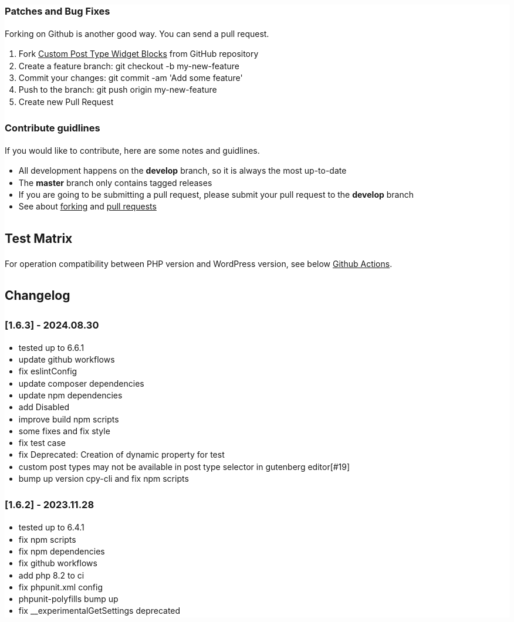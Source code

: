 ### Patches and Bug Fixes

Forking on Github is another good way. You can send a pull request.

1. Fork [Custom Post Type Widget Blocks](https://github.com/thingsym/custom-post-type-widget-blocks) from GitHub repository
2. Create a feature branch: git checkout -b my-new-feature
3. Commit your changes: git commit -am 'Add some feature'
4. Push to the branch: git push origin my-new-feature
5. Create new Pull Request

### Contribute guidlines

If you would like to contribute, here are some notes and guidlines.

* All development happens on the **develop** branch, so it is always the most up-to-date
* The **master** branch only contains tagged releases
* If you are going to be submitting a pull request, please submit your pull request to the **develop** branch
* See about [forking](https://help.github.com/articles/fork-a-repo/) and [pull requests](https://help.github.com/articles/using-pull-requests/)

## Test Matrix

For operation compatibility between PHP version and WordPress version, see below [Github Actions](https://github.com/thingsym/custom-post-type-widget-blocks/actions).

## Changelog

### [1.6.3] - 2024.08.30

* tested up to 6.6.1
* update github workflows
* fix eslintConfig
* update composer dependencies
* update npm dependencies
* add Disabled
* improve build npm scripts
* some fixes and fix style
* fix test case
* fix Deprecated: Creation of dynamic property for test
* custom post types may not be available in post type selector in gutenberg editor[#19]
* bump up version cpy-cli and fix npm scripts

### [1.6.2] - 2023.11.28

* tested up to 6.4.1
* fix npm scripts
* fix npm dependencies
* fix github workflows
* add php 8.2 to ci
* fix phpunit.xml config
* phpunit-polyfills bump up
* fix __experimentalGetSettings deprecated
